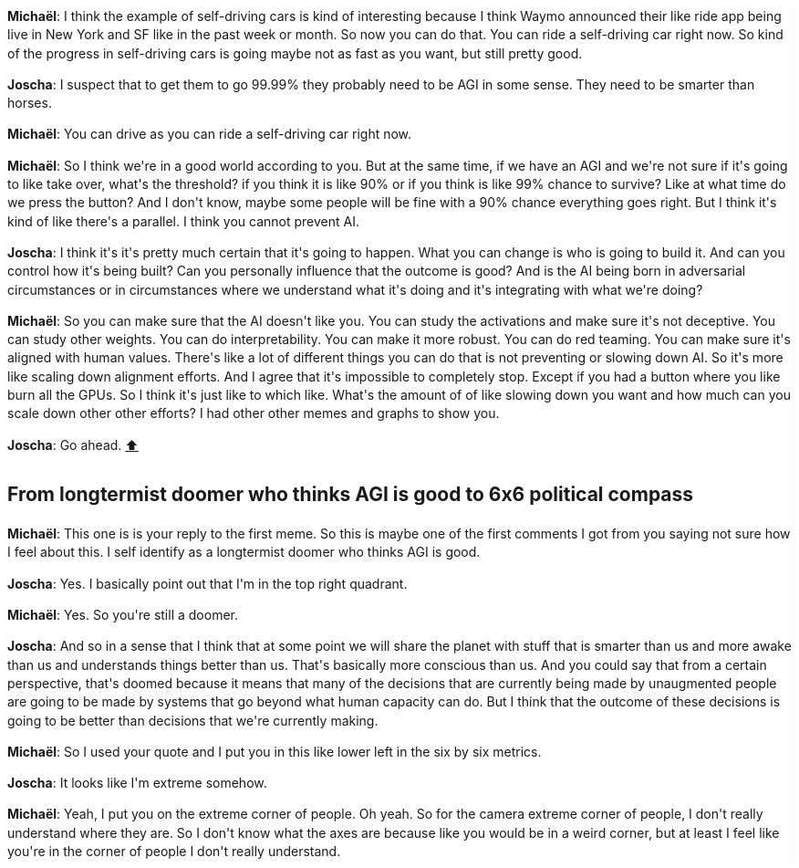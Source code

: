 **Michaël**: I think the example of self-driving cars is kind of interesting because I think Waymo announced their like ride app being live in New York and SF like in the past week or month. So now you can do that. You can ride a self-driving car right now. So kind of the progress in self-driving cars is going maybe not as fast as you want, but still pretty good.

**Joscha**: I suspect that to get them to go 99.99% they probably need to be AGI in some sense. They need to be smarter than horses.

**Michaël**: You can drive as you can ride a self-driving car right now.

**Michaël**: So I think we're in a good world according to you. But at the same time, if we have an AGI and we're not sure if it's going to like take over, what's the threshold? if you think it is like 90% or if you think is like 99% chance to survive? Like at what time do we press the button? And I don't know, maybe some people will be fine with a 90% chance everything goes right. But I think it's kind of like there's a parallel. I think you cannot prevent AI.

**Joscha**: I think it's it's pretty much certain that it's going to happen. What you can change is who is going to build it. And can you control how it's being built? Can you personally influence that the outcome is good? And is the AI being born in adversarial circumstances or in circumstances where we understand what it's doing and it's integrating with what we're doing?

**Michaël**: So you can make sure that the AI doesn't like you. You can study the activations and make sure it's not deceptive. You can study other weights. You can do interpretability. You can make it more robust. You can do red teaming. You can make sure it's aligned with human values. There's like a lot of different things you can do that is not preventing or slowing down AI. So it's more like scaling down alignment efforts. And I agree that it's impossible to completely stop. Except if you had a button where you like burn all the GPUs. So I think it's just like to which like. What's the amount of of like slowing down you want and how much can you scale down other other efforts? I had other other memes and graphs to show you.

**Joscha**: Go ahead. <a href="#outline">⬆</a>

## From longtermist doomer who thinks AGI is good to 6x6 political compass

**Michaël**: This one is is your reply to the first meme. So this is maybe one of the first comments I got from you saying not sure how I feel about this. I self identify as a longtermist doomer who thinks AGI is good.

**Joscha**: Yes. I basically point out that I'm in the top right quadrant.

**Michaël**: Yes. So you're still a doomer.

**Joscha**: And so in a sense that I think that at some point we will share the planet with stuff that is smarter than us and more awake than us and understands things better than us. That's basically more conscious than us. And you could say that from a certain perspective, that's doomed because it means that many of the decisions that are currently being made by unaugmented people are going to be made by systems that go beyond what human capacity can do. But I think that the outcome of these decisions is going to be better than decisions that we're currently making.

**Michaël**: So I used your quote and I put you in this like lower left in the six by six metrics.

**Joscha**: It looks like I'm extreme somehow.

**Michaël**: Yeah, I put you on the extreme corner of people. Oh yeah. So for the camera extreme corner of people, I don't really understand where they are. So I don't know what the axes are because like you would be in a weird corner, but at least I feel like you're in the corner of people I don't really understand.
